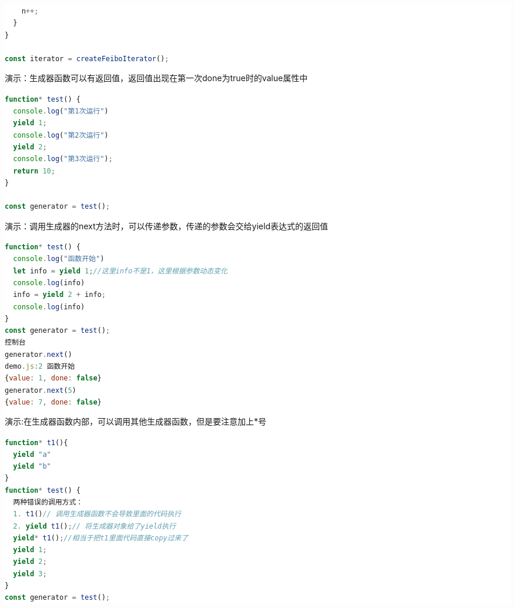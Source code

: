 ```javascript
    n++;
  }
}

const iterator = createFeiboIterator();
```
演示：生成器函数可以有返回值，返回值出现在第一次done为true时的value属性中
```javascript
function* test() {
  console.log("第1次运行")
  yield 1;
  console.log("第2次运行")
  yield 2;
  console.log("第3次运行");
  return 10;
}

const generator = test();
```
演示：调用生成器的next方法时，可以传递参数，传递的参数会交给yield表达式的返回值
```javascript
function* test() {
  console.log("函数开始")
  let info = yield 1;//这里info不是1，这里根据参数动态变化
  console.log(info)
  info = yield 2 + info;
  console.log(info)
}
const generator = test();
控制台
generator.next()
demo.js:2 函数开始
{value: 1, done: false}
generator.next(5)
{value: 7, done: false}
```
演示:在生成器函数内部，可以调用其他生成器函数，但是要注意加上*号
```javascript
function* t1(){
  yield "a"
  yield "b"
}
function* test() {
  两种错误的调用方式：
  1. t1()// 调用生成器函数不会导致里面的代码执行
  2. yield t1();// 将生成器对象给了yield执行
  yield* t1();//相当于把t1里面代码直接copy过来了
  yield 1;
  yield 2;
  yield 3;
}
const generator = test();
```
 